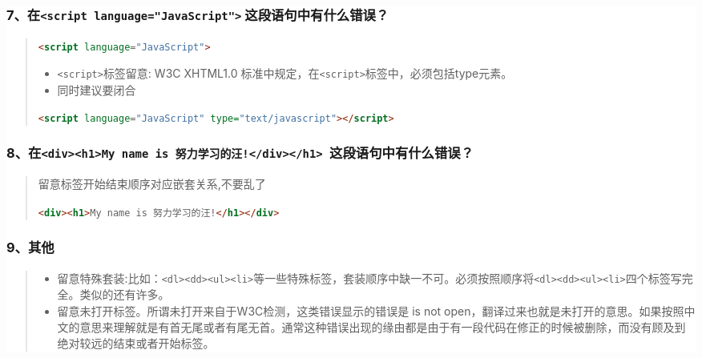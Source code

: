 ### 7、在`<script language="JavaScript">` 这段语句中有什么错误？

>```html
><script language="JavaScript">
>```
>
>* `<script>`标签留意: W3C XHTML1.0 标准中规定，在`<script>`标签中，必须包括type元素。
>* 同时建议要闭合
>
>```html
><script language="JavaScript" type="text/javascript"></script>
>```

### 8、在`<div><h1>My name is 努力学习的汪!</div></h1> `这段语句中有什么错误？

>留意标签开始结束顺序对应嵌套关系,不要乱了
>
>```html
><div><h1>My name is 努力学习的汪!</h1></div>
>```

### 9、其他

>* 留意特殊套装:比如：`<dl><dd><ul><li>`等一些特殊标签，套装顺序中缺一不可。必须按照顺序将`<dl><dd><ul><li>`四个标签写完全。类似的还有许多。
>* 留意未打开标签。所谓未打开来自于W3C检测，这类错误显示的错误是 is not open，翻译过来也就是未打开的意思。如果按照中文的意思来理解就是有首无尾或者有尾无首。通常这种错误出现的缘由都是由于有一段代码在修正的时候被删除，而没有顾及到绝对较远的结束或者开始标签。